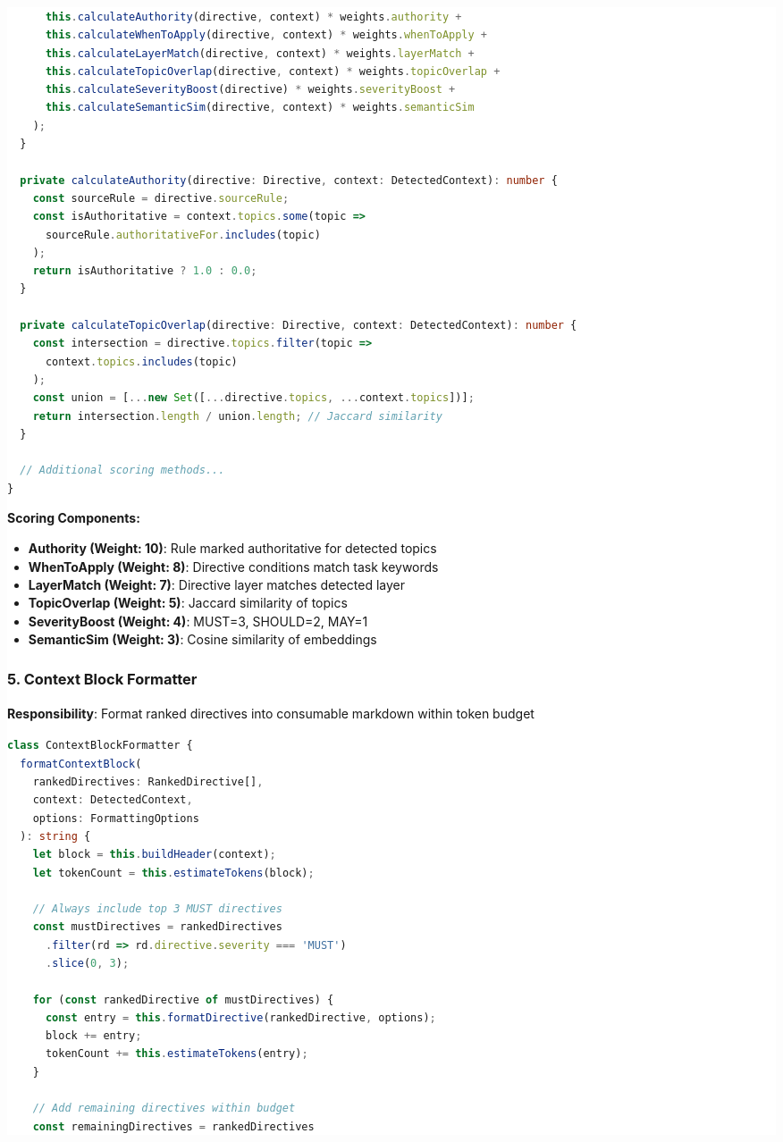 ```typescript
      this.calculateAuthority(directive, context) * weights.authority +
      this.calculateWhenToApply(directive, context) * weights.whenToApply +
      this.calculateLayerMatch(directive, context) * weights.layerMatch +
      this.calculateTopicOverlap(directive, context) * weights.topicOverlap +
      this.calculateSeverityBoost(directive) * weights.severityBoost +
      this.calculateSemanticSim(directive, context) * weights.semanticSim
    );
  }
  
  private calculateAuthority(directive: Directive, context: DetectedContext): number {
    const sourceRule = directive.sourceRule;
    const isAuthoritative = context.topics.some(topic => 
      sourceRule.authoritativeFor.includes(topic)
    );
    return isAuthoritative ? 1.0 : 0.0;
  }
  
  private calculateTopicOverlap(directive: Directive, context: DetectedContext): number {
    const intersection = directive.topics.filter(topic => 
      context.topics.includes(topic)
    );
    const union = [...new Set([...directive.topics, ...context.topics])];
    return intersection.length / union.length; // Jaccard similarity
  }
  
  // Additional scoring methods...
}
```

**Scoring Components:**
- **Authority (Weight: 10)**: Rule marked authoritative for detected topics
- **WhenToApply (Weight: 8)**: Directive conditions match task keywords  
- **LayerMatch (Weight: 7)**: Directive layer matches detected layer
- **TopicOverlap (Weight: 5)**: Jaccard similarity of topics
- **SeverityBoost (Weight: 4)**: MUST=3, SHOULD=2, MAY=1
- **SemanticSim (Weight: 3)**: Cosine similarity of embeddings

### 5. Context Block Formatter

**Responsibility**: Format ranked directives into consumable markdown within token budget

```typescript
class ContextBlockFormatter {
  formatContextBlock(
    rankedDirectives: RankedDirective[],
    context: DetectedContext,
    options: FormattingOptions
  ): string {
    let block = this.buildHeader(context);
    let tokenCount = this.estimateTokens(block);
    
    // Always include top 3 MUST directives
    const mustDirectives = rankedDirectives
      .filter(rd => rd.directive.severity === 'MUST')
      .slice(0, 3);
    
    for (const rankedDirective of mustDirectives) {
      const entry = this.formatDirective(rankedDirective, options);
      block += entry;
      tokenCount += this.estimateTokens(entry);
    }
    
    // Add remaining directives within budget
    const remainingDirectives = rankedDirectives
```